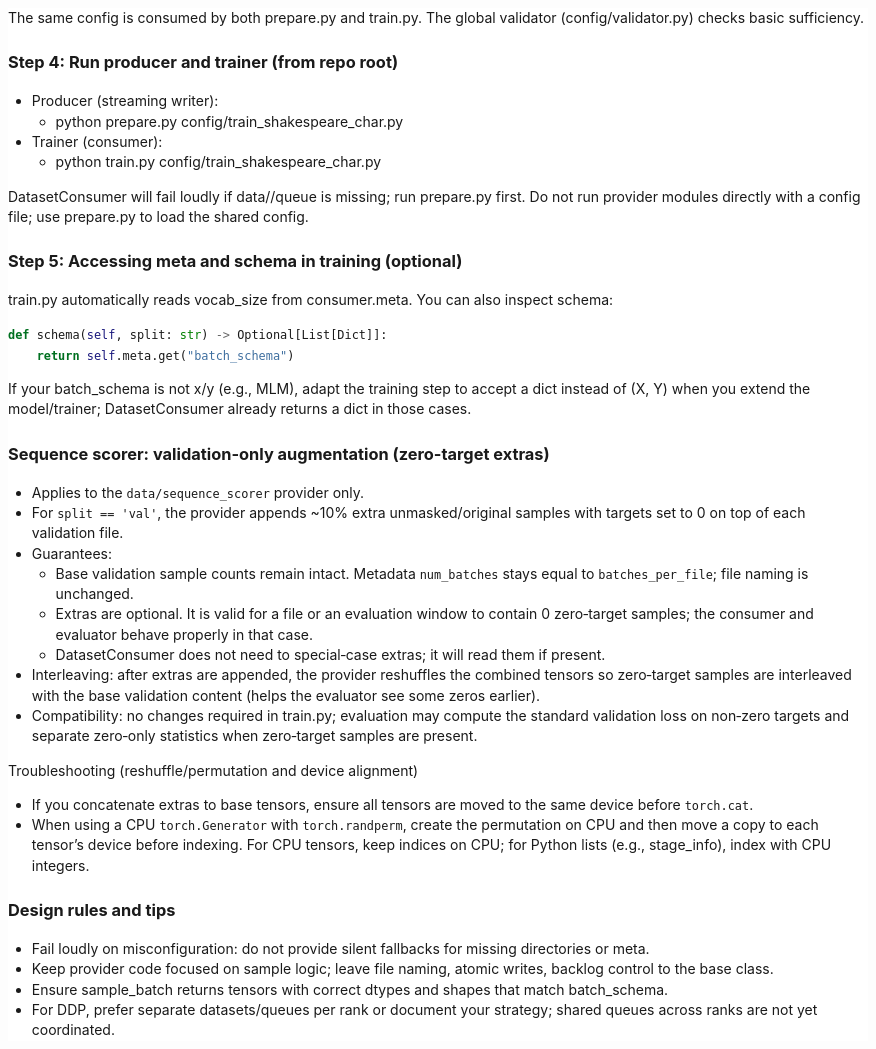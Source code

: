 The same config is consumed by both prepare.py and train.py. The global validator (config/validator.py) checks basic sufficiency.

### Step 4: Run producer and trainer (from repo root)
- Producer (streaming writer):
  - python prepare.py config/train_shakespeare_char.py
- Trainer (consumer):
  - python train.py config/train_shakespeare_char.py

DatasetConsumer will fail loudly if data/<dataset>/queue is missing; run prepare.py first. Do not run provider modules directly with a config file; use prepare.py to load the shared config.

### Step 5: Accessing meta and schema in training (optional)
train.py automatically reads vocab_size from consumer.meta. You can also inspect schema:

````python
def schema(self, split: str) -> Optional[List[Dict]]:
    return self.meta.get("batch_schema")
````

If your batch_schema is not x/y (e.g., MLM), adapt the training step to accept a dict instead of (X, Y) when you extend the model/trainer; DatasetConsumer already returns a dict in those cases.

### Sequence scorer: validation-only augmentation (zero-target extras)
- Applies to the `data/sequence_scorer` provider only.
- For `split == 'val'`, the provider appends ~10% extra unmasked/original samples with targets set to 0 on top of each validation file.
- Guarantees:
  - Base validation sample counts remain intact. Metadata `num_batches` stays equal to `batches_per_file`; file naming is unchanged.
  - Extras are optional. It is valid for a file or an evaluation window to contain 0 zero‑target samples; the consumer and evaluator behave properly in that case.
  - DatasetConsumer does not need to special‑case extras; it will read them if present.
- Interleaving: after extras are appended, the provider reshuffles the combined tensors so zero‑target samples are interleaved with the base validation content (helps the evaluator see some zeros earlier).
- Compatibility: no changes required in train.py; evaluation may compute the standard validation loss on non‑zero targets and separate zero‑only statistics when zero‑target samples are present.

Troubleshooting (reshuffle/permutation and device alignment)
- If you concatenate extras to base tensors, ensure all tensors are moved to the same device before `torch.cat`.
- When using a CPU `torch.Generator` with `torch.randperm`, create the permutation on CPU and then move a copy to each tensor’s device before indexing. For CPU tensors, keep indices on CPU; for Python lists (e.g., stage_info), index with CPU integers.


### Design rules and tips
- Fail loudly on misconfiguration: do not provide silent fallbacks for missing directories or meta.
- Keep provider code focused on sample logic; leave file naming, atomic writes, backlog control to the base class.
- Ensure sample_batch returns tensors with correct dtypes and shapes that match batch_schema.
- For DDP, prefer separate datasets/queues per rank or document your strategy; shared queues across ranks are not yet coordinated.
